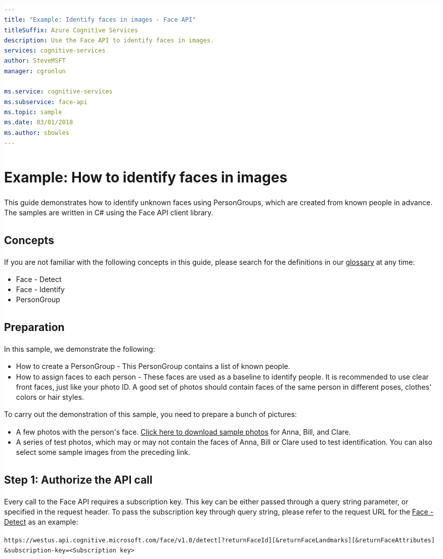 ```yaml
---
title: "Example: Identify faces in images - Face API"
titleSuffix: Azure Cognitive Services
description: Use the Face API to identify faces in images.
services: cognitive-services
author: SteveMSFT
manager: cgronlun

ms.service: cognitive-services
ms.subservice: face-api
ms.topic: sample
ms.date: 03/01/2018
ms.author: sbowles
---
```


# Example: How to identify faces in images

This guide demonstrates how to identify unknown faces using PersonGroups, which are created from known people in advance. The samples are written in C# using the Face API client library.

## Concepts

If you are not familiar with the following concepts in this guide, please search for the definitions in our [glossary](../Glossary.md) at any time:

- Face - Detect
- Face - Identify
- PersonGroup

## Preparation

In this sample, we demonstrate the following:

- How to create a PersonGroup - This PersonGroup contains a list of known people.
- How to assign faces to each person - These faces are used as a baseline to identify people. It is recommended to use clear front faces, just like your photo ID. A good set of photos should contain faces of the same person in different poses, clothes' colors or hair styles.

To carry out the demonstration of this sample, you need to prepare a bunch of pictures:

- A few photos with the person's face. [Click here to download sample photos](https://github.com/Microsoft/Cognitive-Face-Windows/tree/master/Data) for Anna, Bill, and Clare.
- A series of test photos, which may or may not contain the faces of Anna, Bill or Clare used to test identification. You can also select some sample images from the preceding link.

## Step 1: Authorize the API call

Every call to the Face API requires a subscription key. This key can be either passed through a query string parameter, or specified in the request header. To pass the subscription key through query string, please refer to the request URL for the [Face - Detect](https://westus.dev.cognitive.microsoft.com/docs/services/563879b61984550e40cbbe8d/operations/563879b61984550f30395236) as an example:
```
https://westus.api.cognitive.microsoft.com/face/v1.0/detect[?returnFaceId][&returnFaceLandmarks][&returnFaceAttributes]
&subscription-key=<Subscription key>
```
